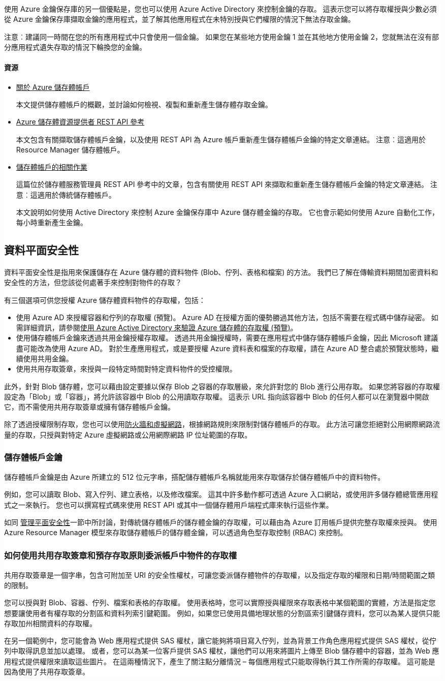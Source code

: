 使用 Azure 金鑰保存庫的另一個優點是，您也可以使用 Azure Active Directory 來控制金鑰的存取。 這表示您可以將存取權授與少數必須從 Azure 金鑰保存庫擷取金鑰的應用程式，並了解其他應用程式在未特別授與它們權限的情況下無法存取金鑰。

注意︰建議同一時間在您的所有應用程式中只會使用一個金鑰。 如果您在某些地方使用金鑰 1 並在其他地方使用金鑰 2，您就無法在沒有部分應用程式遺失存取的情況下輪換您的金鑰。

#### <a name="resources"></a>資源
* [關於 Azure 儲存體帳戶](storage-create-storage-account.md#regenerate-storage-access-keys)

  本文提供儲存體帳戶的概觀，並討論如何檢視、複製和重新產生儲存體存取金鑰。
* [Azure 儲存體資源提供者 REST API 參考](https://msdn.microsoft.com/library/mt163683.aspx)

  本文包含有關擷取儲存體帳戶金鑰，以及使用 REST API 為 Azure 帳戶重新產生儲存體帳戶金鑰的特定文章連結。 注意︰這適用於 Resource Manager 儲存體帳戶。
* [儲存體帳戶的相關作業](https://msdn.microsoft.com/library/ee460790.aspx)

  這篇位於儲存體服務管理員 REST API 參考中的文章，包含有關使用 REST API 來擷取和重新產生儲存體帳戶金鑰的特定文章連結。 注意︰這適用於傳統儲存體帳戶。

  本文說明如何使用 Active Directory 來控制 Azure 金鑰保存庫中 Azure 儲存體金鑰的存取。 它也會示範如何使用 Azure 自動化工作，每小時重新產生金鑰。

## <a name="data-plane-security"></a>資料平面安全性
資料平面安全性是指用來保護儲存在 Azure 儲存體的資料物件 (Blob、佇列、表格和檔案) 的方法。 我們已了解在傳輸資料期間加密資料和安全性的方法，但您該從何處著手來控制對物件的存取？

有三個選項可供您授權 Azure 儲存體資料物件的存取權，包括：

- 使用 Azure AD 來授權容器和佇列的存取權 (預覽)。 Azure AD 在授權方面的優勢勝過其他方法，包括不需要在程式碼中儲存祕密。 如需詳細資訊，請參閱[使用 Azure Active Directory 來驗證 Azure 儲存體的存取權 (預覽)](storage-auth-aad.md)。 
- 使用儲存體帳戶金鑰來透過共用金鑰授權存取權。 透過共用金鑰授權時，需要在應用程式中儲存儲存體帳戶金鑰，因此 Microsoft 建議盡可能改為使用 Azure AD。 對於生產應用程式，或是要授權 Azure 資料表和檔案的存取權，請在 Azure AD 整合處於預覽狀態時，繼續使用共用金鑰。
- 使用共用存取簽章，來授與一段特定時間對特定資料物件的受控權限。

此外，針對 Blob 儲存體，您可以藉由設定要據以保存 Blob 之容器的存取層級，來允許對您的 Blob 進行公用存取。 如果您將容器的存取權設定為「Blob」或「容器」，將允許該容器中 Blob 的公用讀取存取權。 這表示 URL 指向該容器中 Blob 的任何人都可以在瀏覽器中開啟它，而不需使用共用存取簽章或擁有儲存體帳戶金鑰。

除了透過授權限制存取，您也可以使用[防火牆和虛擬網路](storage-network-security.md)，根據網路規則來限制對儲存體帳戶的存取。  此方法可讓您拒絕對公用網際網路流量的存取，只授與對特定 Azure 虛擬網路或公用網際網路 IP 位址範圍的存取。

### <a name="storage-account-keys"></a>儲存體帳戶金鑰
儲存體帳戶金鑰是由 Azure 所建立的 512 位元字串，搭配儲存體帳戶名稱就能用來存取儲存於儲存體帳戶中的資料物件。

例如，您可以讀取 Blob、寫入佇列、建立表格，以及修改檔案。 這其中許多動作都可透過 Azure 入口網站，或使用許多儲存體總管應用程式之一來執行。 您也可以撰寫程式碼來使用 REST API 或其中一個儲存體用戶端程式庫來執行這些作業。

如同 [管理平面安全性](#management-plane-security)一節中所討論，對傳統儲存體帳戶的儲存體金鑰的存取權，可以藉由為 Azure 訂用帳戶提供完整存取權來授與。 使用 Azure Resource Manager 模型來存取儲存體帳戶的儲存體金鑰，可以透過角色型存取控制 (RBAC) 來控制。

### <a name="how-to-delegate-access-to-objects-in-your-account-using-shared-access-signatures-and-stored-access-policies"></a>如何使用共用存取簽章和預存存取原則委派帳戶中物件的存取權
共用存取簽章是一個字串，包含可附加至 URI 的安全性權杖，可讓您委派儲存體物件的存取權，以及指定存取的權限和日期/時間範圍之類的限制。

您可以授與對 Blob、容器、佇列、檔案和表格的存取權。 使用表格時，您可以實際授與權限來存取表格中某個範圍的實體，方法是指定您想要讓使用者有權存取的分割區和資料列索引鍵範圍。 例如，如果您已使用具備地理狀態的分割區索引鍵儲存資料，您可以為某人提供只能存取加州相關資料的存取權。

在另一個範例中，您可能會為 Web 應用程式提供 SAS 權杖，讓它能夠將項目寫入佇列，並為背景工作角色應用程式提供 SAS 權杖，從佇列中取得訊息並加以處理。 或者，您可以為某一位客戶提供 SAS 權杖，讓他們可以用來將圖片上傳至 Blob 儲存體中的容器，並為 Web 應用程式提供權限來讀取這些圖片。 在這兩種情況下，產生了關注點分離情況 – 每個應用程式只能取得執行其工作所需的存取權。 這可能是因為使用了共用存取簽章。
